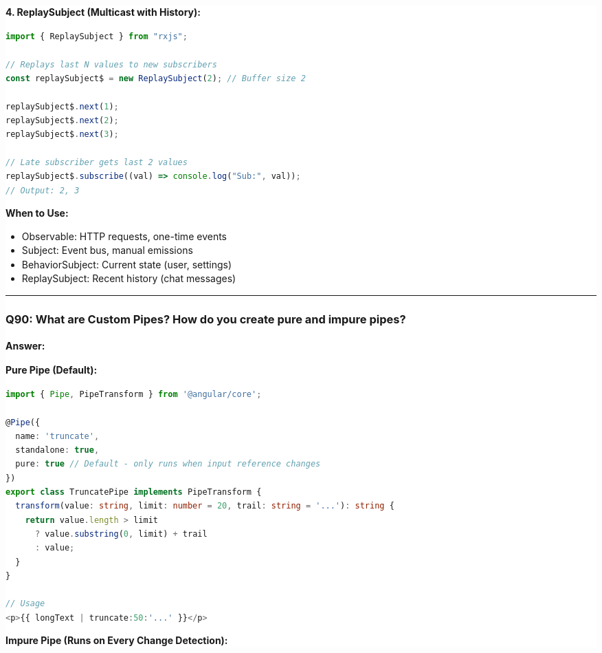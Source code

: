 **4. ReplaySubject (Multicast with History):**

```typescript
import { ReplaySubject } from "rxjs";

// Replays last N values to new subscribers
const replaySubject$ = new ReplaySubject(2); // Buffer size 2

replaySubject$.next(1);
replaySubject$.next(2);
replaySubject$.next(3);

// Late subscriber gets last 2 values
replaySubject$.subscribe((val) => console.log("Sub:", val));
// Output: 2, 3
```

**When to Use:**

- Observable: HTTP requests, one-time events
- Subject: Event bus, manual emissions
- BehaviorSubject: Current state (user, settings)
- ReplaySubject: Recent history (chat messages)

---

### Q90: What are Custom Pipes? How do you create pure and impure pipes?

**Answer:**

**Pure Pipe (Default):**

```typescript
import { Pipe, PipeTransform } from '@angular/core';

@Pipe({
  name: 'truncate',
  standalone: true,
  pure: true // Default - only runs when input reference changes
})
export class TruncatePipe implements PipeTransform {
  transform(value: string, limit: number = 20, trail: string = '...'): string {
    return value.length > limit
      ? value.substring(0, limit) + trail
      : value;
  }
}

// Usage
<p>{{ longText | truncate:50:'...' }}</p>
```

**Impure Pipe (Runs on Every Change Detection):**
